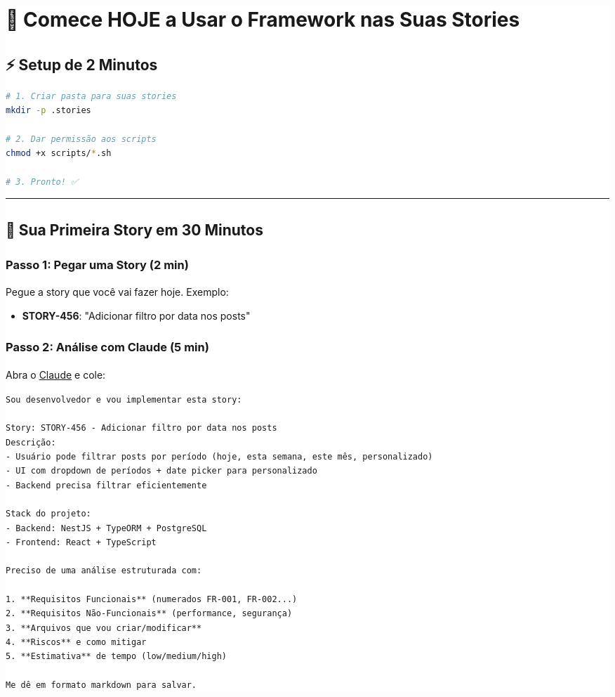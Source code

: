 # 🚀 Comece HOJE a Usar o Framework nas Suas Stories

## ⚡ Setup de 2 Minutos

```bash
# 1. Criar pasta para suas stories
mkdir -p .stories

# 2. Dar permissão aos scripts
chmod +x scripts/*.sh

# 3. Pronto! ✅
```

---

## 📝 Sua Primeira Story em 30 Minutos

### Passo 1: Pegar uma Story (2 min)

Pegue a story que você vai fazer hoje. Exemplo:
- **STORY-456**: "Adicionar filtro por data nos posts"

### Passo 2: Análise com Claude (5 min)

Abra o [Claude](https://claude.ai) e cole:

```
Sou desenvolvedor e vou implementar esta story:

Story: STORY-456 - Adicionar filtro por data nos posts
Descrição:
- Usuário pode filtrar posts por período (hoje, esta semana, este mês, personalizado)
- UI com dropdown de períodos + date picker para personalizado
- Backend precisa filtrar eficientemente

Stack do projeto:
- Backend: NestJS + TypeORM + PostgreSQL
- Frontend: React + TypeScript

Preciso de uma análise estruturada com:

1. **Requisitos Funcionais** (numerados FR-001, FR-002...)
2. **Requisitos Não-Funcionais** (performance, segurança)
3. **Arquivos que vou criar/modificar**
4. **Riscos** e como mitigar
5. **Estimativa** de tempo (low/medium/high)

Me dê em formato markdown para salvar.
```
